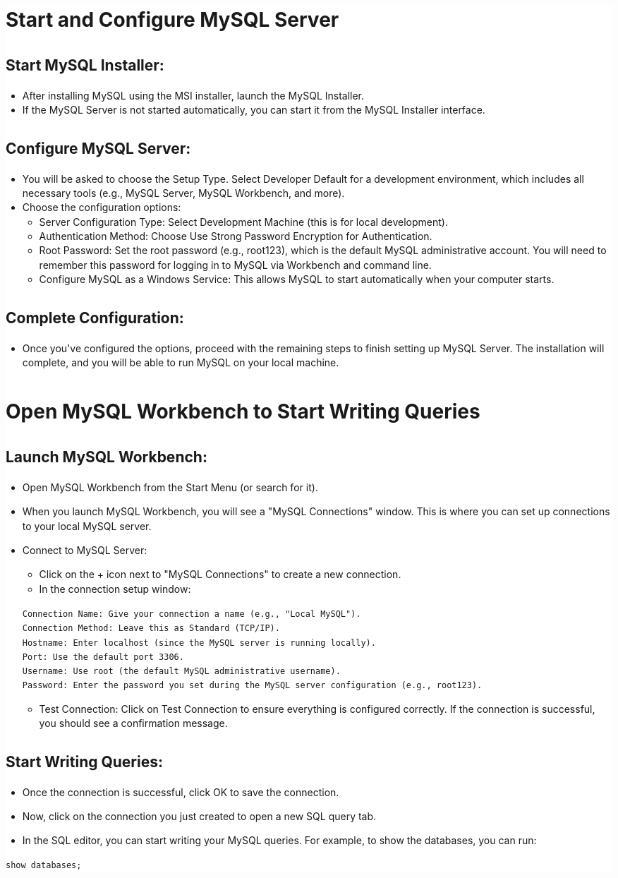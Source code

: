 # Start and Configure MySQL Server
## Start MySQL Installer:
* After installing MySQL using the MSI installer, launch the MySQL Installer.  
* If the MySQL Server is not started automatically, you can start it from the MySQL Installer interface.

## Configure MySQL Server:
* You will be asked to choose the Setup Type. Select Developer Default for a development environment, which includes all necessary tools (e.g., MySQL Server, MySQL Workbench, and more).  
* Choose the configuration options:  
  * Server Configuration Type: Select Development Machine (this is for local development).  
  * Authentication Method: Choose Use Strong Password Encryption for Authentication.   
  * Root Password: Set the root password (e.g., root123), which is the default MySQL administrative account. You will need to remember this password for logging in to MySQL via Workbench and command line.  
  * Configure MySQL as a Windows Service: This allows MySQL to start automatically when your computer starts.
 

## Complete Configuration:
* Once you've configured the options, proceed with the remaining steps to finish setting up MySQL Server. The installation will complete, and you will be able to run MySQL on your local machine.

# Open MySQL Workbench to Start Writing Queries
## Launch MySQL Workbench:
* Open MySQL Workbench from the Start Menu (or search for it).  
* When you launch MySQL Workbench, you will see a "MySQL Connections" window. This is where you can set up connections to your local MySQL server.  
* Connect to MySQL Server:

  * Click on the + icon next to "MySQL Connections" to create a new connection.  
  * In the connection setup window:
  ```
  Connection Name: Give your connection a name (e.g., "Local MySQL").
  Connection Method: Leave this as Standard (TCP/IP).
  Hostname: Enter localhost (since the MySQL server is running locally).
  Port: Use the default port 3306.
  Username: Use root (the default MySQL administrative username).
  Password: Enter the password you set during the MySQL server configuration (e.g., root123).
  ```
  
  * Test Connection: Click on Test Connection to ensure everything is configured correctly. If the connection is successful, you should see a confirmation message.
 

## Start Writing Queries:
* Once the connection is successful, click OK to save the connection.  
* Now, click on the connection you just created to open a new SQL query tab. 
 
* In the SQL editor, you can start writing your MySQL queries. For example, to show the databases, you can run:
```mysql
show databases;
```